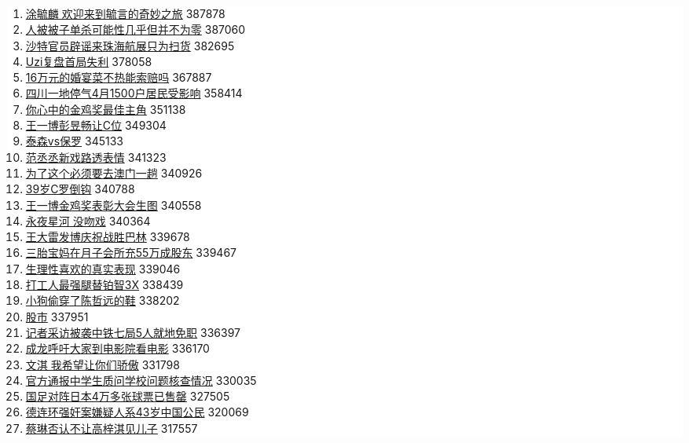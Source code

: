 1. [涂毓麟 欢迎来到毓言的奇妙之旅](https://s.weibo.com/weibo?q=%E6%B6%82%E6%AF%93%E9%BA%9F%20%E6%AC%A2%E8%BF%8E%E6%9D%A5%E5%88%B0%E6%AF%93%E8%A8%80%E7%9A%84%E5%A5%87%E5%A6%99%E4%B9%8B%E6%97%85&t=31&band_rank=8&Refer=top) 387878
1. [人被被子单杀可能性几乎但并不为零](https://s.weibo.com/weibo?q=%23%E4%BA%BA%E8%A2%AB%E8%A2%AB%E5%AD%90%E5%8D%95%E6%9D%80%E5%8F%AF%E8%83%BD%E6%80%A7%E5%87%A0%E4%B9%8E%E4%BD%86%E5%B9%B6%E4%B8%8D%E4%B8%BA%E9%9B%B6%23&t=31&band_rank=1&Refer=top) 387060
1. [沙特官员辟谣来珠海航展只为扫货](https://s.weibo.com/weibo?q=%23%E6%B2%99%E7%89%B9%E5%AE%98%E5%91%98%E8%BE%9F%E8%B0%A3%E6%9D%A5%E7%8F%A0%E6%B5%B7%E8%88%AA%E5%B1%95%E5%8F%AA%E4%B8%BA%E6%89%AB%E8%B4%A7%23&t=31&band_rank=14&Refer=top) 382695
1. [Uzi复盘首局失利](https://s.weibo.com/weibo?q=%23Uzi%E5%A4%8D%E7%9B%98%E9%A6%96%E5%B1%80%E5%A4%B1%E5%88%A9%23&t=31&band_rank=14&Refer=top) 378058
1. [16万元的婚宴菜不热能索赔吗](https://s.weibo.com/weibo?q=%2316%E4%B8%87%E5%85%83%E7%9A%84%E5%A9%9A%E5%AE%B4%E8%8F%9C%E4%B8%8D%E7%83%AD%E8%83%BD%E7%B4%A2%E8%B5%94%E5%90%97%23&t=31&band_rank=7&Refer=top) 367887
1. [四川一地停气4月1500户居民受影响](https://s.weibo.com/weibo?q=%23%E5%9B%9B%E5%B7%9D%E4%B8%80%E5%9C%B0%E5%81%9C%E6%B0%944%E6%9C%881500%E6%88%B7%E5%B1%85%E6%B0%91%E5%8F%97%E5%BD%B1%E5%93%8D%23&t=31&band_rank=15&Refer=top) 358414
1. [你心中的金鸡奖最佳主角](https://s.weibo.com/weibo?q=%23%E4%BD%A0%E5%BF%83%E4%B8%AD%E7%9A%84%E9%87%91%E9%B8%A1%E5%A5%96%E6%9C%80%E4%BD%B3%E4%B8%BB%E8%A7%92%23&t=31&band_rank=7&Refer=top) 351138
1. [王一博彭昱畅让C位](https://s.weibo.com/weibo?q=%23%E7%8E%8B%E4%B8%80%E5%8D%9A%E5%BD%AD%E6%98%B1%E7%95%85%E8%AE%A9C%E4%BD%8D%23&t=31&band_rank=16&Refer=top) 349304
1. [泰森vs保罗](https://s.weibo.com/weibo?q=%23%E6%B3%B0%E6%A3%AEvs%E4%BF%9D%E7%BD%97%23&t=31&band_rank=8&Refer=top) 345133
1. [范丞丞新戏路透表情](https://s.weibo.com/weibo?q=%23%E8%8C%83%E4%B8%9E%E4%B8%9E%E6%96%B0%E6%88%8F%E8%B7%AF%E9%80%8F%E8%A1%A8%E6%83%85%23&t=31&band_rank=15&Refer=top) 341323
1. [为了这个必须要去澳门一趟](https://s.weibo.com/weibo?q=%23%E4%B8%BA%E4%BA%86%E8%BF%99%E4%B8%AA%E5%BF%85%E9%A1%BB%E8%A6%81%E5%8E%BB%E6%BE%B3%E9%97%A8%E4%B8%80%E8%B6%9F%23&t=31&band_rank=16&Refer=top) 340926
1. [39岁C罗倒钩](https://s.weibo.com/weibo?q=%2339%E5%B2%81C%E7%BD%97%E5%80%92%E9%92%A9%23&t=31&band_rank=5&Refer=top) 340788
1. [王一博金鸡奖表彰大会生图](https://s.weibo.com/weibo?q=%23%E7%8E%8B%E4%B8%80%E5%8D%9A%E9%87%91%E9%B8%A1%E5%A5%96%E8%A1%A8%E5%BD%B0%E5%A4%A7%E4%BC%9A%E7%94%9F%E5%9B%BE%23&t=31&band_rank=17&Refer=top) 340558
1. [永夜星河 没吻戏](https://s.weibo.com/weibo?q=%E6%B0%B8%E5%A4%9C%E6%98%9F%E6%B2%B3%20%E6%B2%A1%E5%90%BB%E6%88%8F&t=31&band_rank=18&Refer=top) 340364
1. [王大雷发博庆祝战胜巴林](https://s.weibo.com/weibo?q=%23%E7%8E%8B%E5%A4%A7%E9%9B%B7%E5%8F%91%E5%8D%9A%E5%BA%86%E7%A5%9D%E6%88%98%E8%83%9C%E5%B7%B4%E6%9E%97%23&t=31&band_rank=19&Refer=top) 339678
1. [三胎宝妈在月子会所充55万成股东](https://s.weibo.com/weibo?q=%23%E4%B8%89%E8%83%8E%E5%AE%9D%E5%A6%88%E5%9C%A8%E6%9C%88%E5%AD%90%E4%BC%9A%E6%89%80%E5%85%8555%E4%B8%87%E6%88%90%E8%82%A1%E4%B8%9C%23&t=31&band_rank=20&Refer=top) 339467
1. [生理性喜欢的真实表现](https://s.weibo.com/weibo?q=%E7%94%9F%E7%90%86%E6%80%A7%E5%96%9C%E6%AC%A2%E7%9A%84%E7%9C%9F%E5%AE%9E%E8%A1%A8%E7%8E%B0&t=31&band_rank=21&Refer=top) 339046
1. [打工人最强腿替铂智3X](https://s.weibo.com/weibo?q=%23%E6%89%93%E5%B7%A5%E4%BA%BA%E6%9C%80%E5%BC%BA%E8%85%BF%E6%9B%BF%E9%93%82%E6%99%BA3X%23&t=31&band_rank=22&Refer=top) 338439
1. [小狗偷穿了陈哲远的鞋](https://s.weibo.com/weibo?q=%E5%B0%8F%E7%8B%97%E5%81%B7%E7%A9%BF%E4%BA%86%E9%99%88%E5%93%B2%E8%BF%9C%E7%9A%84%E9%9E%8B&t=31&band_rank=23&Refer=top) 338202
1. [股市](https://s.weibo.com/weibo?q=%E8%82%A1%E5%B8%82&t=31&band_rank=24&Refer=top) 337951
1. [记者采访被袭中铁七局5人就地免职](https://s.weibo.com/weibo?q=%23%E8%AE%B0%E8%80%85%E9%87%87%E8%AE%BF%E8%A2%AB%E8%A2%AD%E4%B8%AD%E9%93%81%E4%B8%83%E5%B1%805%E4%BA%BA%E5%B0%B1%E5%9C%B0%E5%85%8D%E8%81%8C%23&t=31&band_rank=10&Refer=top) 336397
1. [成龙呼吁大家到电影院看电影](https://s.weibo.com/weibo?q=%23%E6%88%90%E9%BE%99%E5%91%BC%E5%90%81%E5%A4%A7%E5%AE%B6%E5%88%B0%E7%94%B5%E5%BD%B1%E9%99%A2%E7%9C%8B%E7%94%B5%E5%BD%B1%23&t=31&band_rank=7&Refer=top) 336170
1. [文淇 我希望让你们骄傲](https://s.weibo.com/weibo?q=%E6%96%87%E6%B7%87%20%E6%88%91%E5%B8%8C%E6%9C%9B%E8%AE%A9%E4%BD%A0%E4%BB%AC%E9%AA%84%E5%82%B2&t=31&band_rank=25&Refer=top) 331798
1. [官方通报中学生质问学校问题核查情况](https://s.weibo.com/weibo?q=%23%E5%AE%98%E6%96%B9%E9%80%9A%E6%8A%A5%E4%B8%AD%E5%AD%A6%E7%94%9F%E8%B4%A8%E9%97%AE%E5%AD%A6%E6%A0%A1%E9%97%AE%E9%A2%98%E6%A0%B8%E6%9F%A5%E6%83%85%E5%86%B5%23&t=31&band_rank=9&Refer=top) 330035
1. [国足对阵日本4万多张球票已售罄](https://s.weibo.com/weibo?q=%23%E5%9B%BD%E8%B6%B3%E5%AF%B9%E9%98%B5%E6%97%A5%E6%9C%AC4%E4%B8%87%E5%A4%9A%E5%BC%A0%E7%90%83%E7%A5%A8%E5%B7%B2%E5%94%AE%E7%BD%84%23&t=31&band_rank=10&Refer=top) 327505
1. [德连环强奸案嫌疑人系43岁中国公民](https://s.weibo.com/weibo?q=%23%E5%BE%B7%E8%BF%9E%E7%8E%AF%E5%BC%BA%E5%A5%B8%E6%A1%88%E5%AB%8C%E7%96%91%E4%BA%BA%E7%B3%BB43%E5%B2%81%E4%B8%AD%E5%9B%BD%E5%85%AC%E6%B0%91%23&t=31&band_rank=46&Refer=top) 320069
1. [蔡琳否认不让高梓淇见儿子](https://s.weibo.com/weibo?q=%23%E8%94%A1%E7%90%B3%E5%90%A6%E8%AE%A4%E4%B8%8D%E8%AE%A9%E9%AB%98%E6%A2%93%E6%B7%87%E8%A7%81%E5%84%BF%E5%AD%90%23&t=31&band_rank=13&Refer=top) 317557